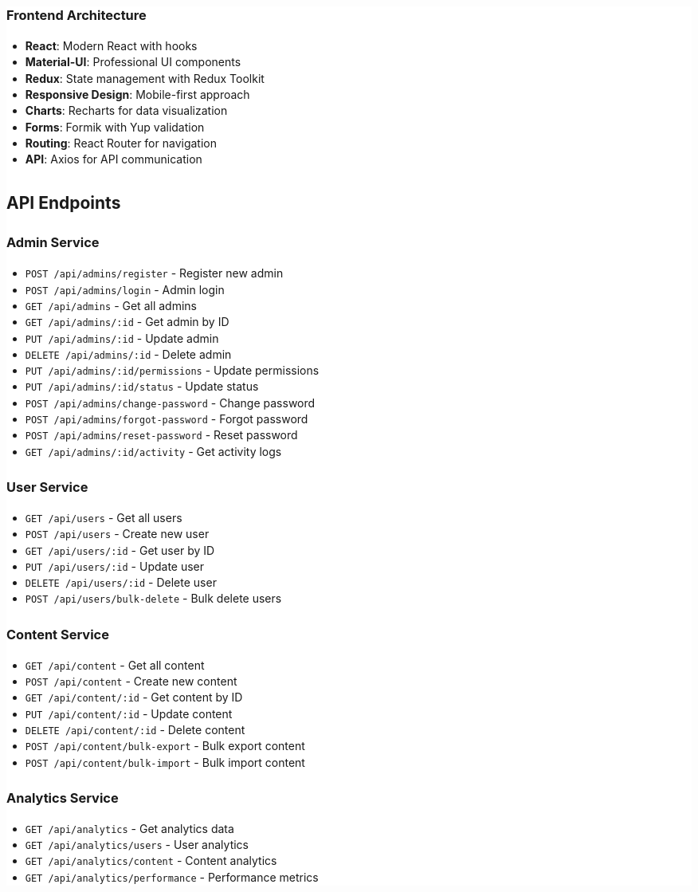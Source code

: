 ### Frontend Architecture
- **React**: Modern React with hooks
- **Material-UI**: Professional UI components
- **Redux**: State management with Redux Toolkit
- **Responsive Design**: Mobile-first approach
- **Charts**: Recharts for data visualization
- **Forms**: Formik with Yup validation
- **Routing**: React Router for navigation
- **API**: Axios for API communication

## API Endpoints

### Admin Service
- `POST /api/admins/register` - Register new admin
- `POST /api/admins/login` - Admin login
- `GET /api/admins` - Get all admins
- `GET /api/admins/:id` - Get admin by ID
- `PUT /api/admins/:id` - Update admin
- `DELETE /api/admins/:id` - Delete admin
- `PUT /api/admins/:id/permissions` - Update permissions
- `PUT /api/admins/:id/status` - Update status
- `POST /api/admins/change-password` - Change password
- `POST /api/admins/forgot-password` - Forgot password
- `POST /api/admins/reset-password` - Reset password
- `GET /api/admins/:id/activity` - Get activity logs

### User Service
- `GET /api/users` - Get all users
- `POST /api/users` - Create new user
- `GET /api/users/:id` - Get user by ID
- `PUT /api/users/:id` - Update user
- `DELETE /api/users/:id` - Delete user
- `POST /api/users/bulk-delete` - Bulk delete users

### Content Service
- `GET /api/content` - Get all content
- `POST /api/content` - Create new content
- `GET /api/content/:id` - Get content by ID
- `PUT /api/content/:id` - Update content
- `DELETE /api/content/:id` - Delete content
- `POST /api/content/bulk-export` - Bulk export content
- `POST /api/content/bulk-import` - Bulk import content

### Analytics Service
- `GET /api/analytics` - Get analytics data
- `GET /api/analytics/users` - User analytics
- `GET /api/analytics/content` - Content analytics
- `GET /api/analytics/performance` - Performance metrics
